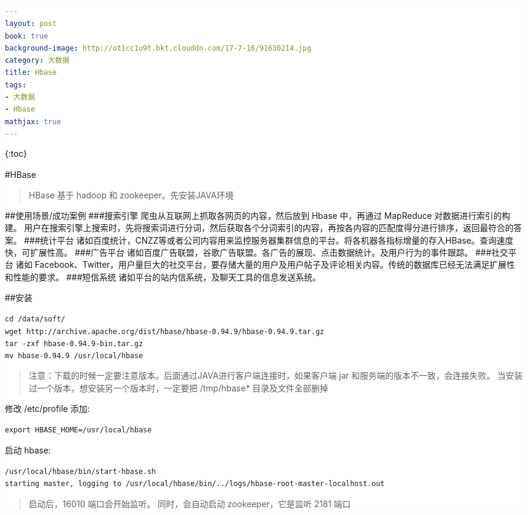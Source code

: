 ```yaml
---
layout: post
book: true
background-image: http://ot1cc1u9t.bkt.clouddn.com/17-7-16/91630214.jpg
category: 大数据
title: Hbase
tags:
- 大数据
- Hbase
mathjax: true
---
```


{:toc}

#HBase
>HBase 基于 hadoop 和 zookeeper。先安装JAVA环境

##使用场景/成功案例
###搜索引擎
爬虫从互联网上抓取各网页的内容，然后放到 Hbase 中，再通过 MapReduce 对数据进行索引的构建。
用户在搜索引擎上搜索时，先将搜索词进行分词，然后获取各个分词索引的内容，再按各内容的匹配度得分进行排序，返回最符合的答案。
###统计平台
诸如百度统计，CNZZ等或者公司内容用来监控服务器集群信息的平台。将各机器各指标增量的存入HBase。查询速度快，可扩展性高。
###广告平台
诸如百度广告联盟，谷歌广告联盟。各广告的展现、点击数据统计。及用户行为的事件跟踪。
###社交平台
诸如 Facebook、Twitter，用户量巨大的社交平台，要存储大量的用户及用户帖子及评论相关内容。传统的数据库已经无法满足扩展性和性能的要求。
###短信系统
诸如平台的站内信系统，及聊天工具的信息发送系统。

##安装
```
cd /data/soft/
wget http://archive.apache.org/dist/hbase/hbase-0.94.9/hbase-0.94.9.tar.gz
tar -zxf hbase-0.94.9-bin.tar.gz
mv hbase-0.94.9 /usr/local/hbase
```
>注意：下载的时候一定要注意版本。后面通过JAVA进行客户端连接时，如果客户端 jar 和服务端的版本不一致，会连接失败。
>当安装过一个版本，想安装另一个版本时，一定要把 /tmp/hbase* 目录及文件全部删掉

修改 /etc/profile
添加:
```
export HBASE_HOME=/usr/local/hbase
```
启动 hbase:
```
/usr/local/hbase/bin/start-hbase.sh
starting master, logging to /usr/local/hbase/bin/../logs/hbase-root-master-localhost.out
```
>启动后，16010 端口会开始监听。
>同时，会自动启动 zookeeper，它是监听 2181 端口

